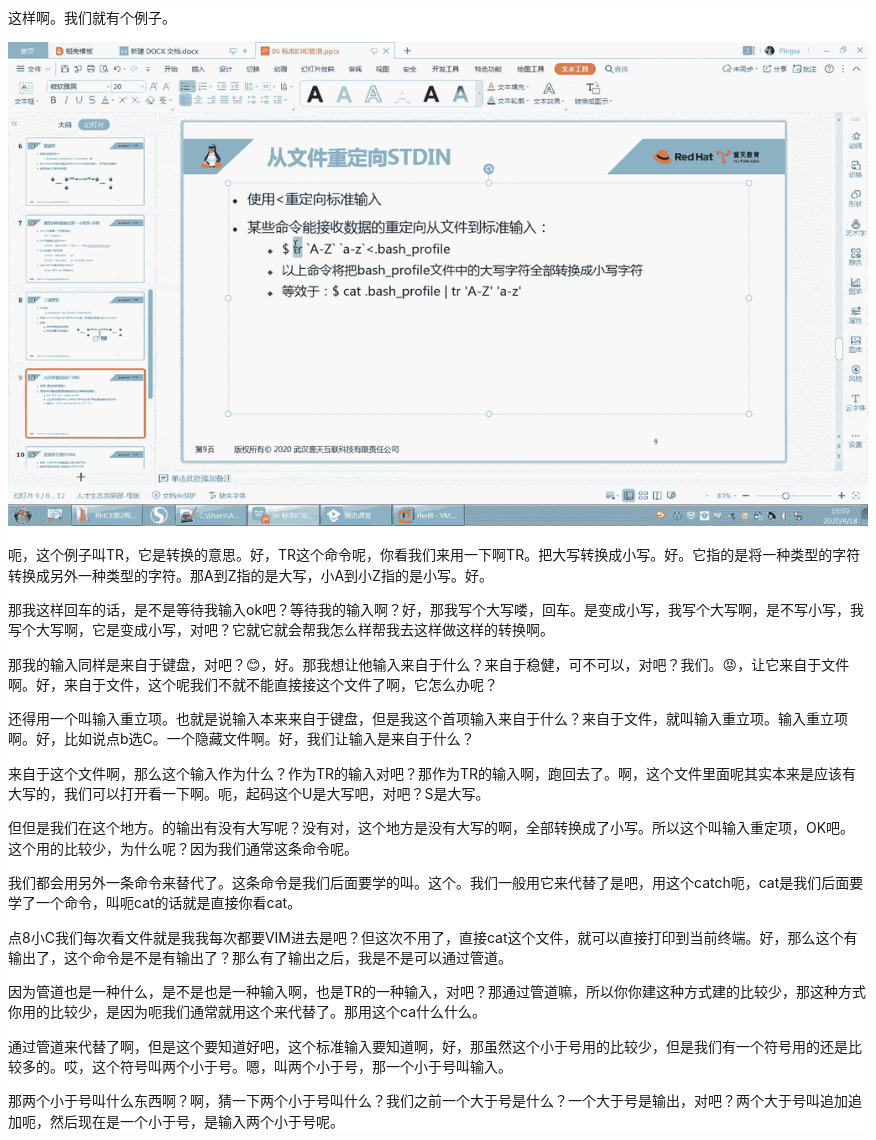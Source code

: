 这样啊。我们就有个例子。

![](img/d7b60c2cce668b282fbbc468a17a477d_7.png)

呃，这个例子叫TR，它是转换的意思。好，TR这个命令呢，你看我们来用一下啊TR。把大写转换成小写。好。它指的是将一种类型的字符转换成另外一种类型的字符。那A到Z指的是大写，小A到小Z指的是小写。好。

那我这样回车的话，是不是等待我输入ok吧？等待我的输入啊？好，那我写个大写喽，回车。是变成小写，我写个大写啊，是不写小写，我写个大写啊，它是变成小写，对吧？它就它就会帮我怎么样帮我去这样做这样的转换啊。

那我的输入同样是来自于键盘，对吧？😊，好。那我想让他输入来自于什么？来自于稳健，可不可以，对吧？我们。😡，让它来自于文件啊。好，来自于文件，这个呢我们不就不能直接接这个文件了啊，它怎么办呢？

还得用一个叫输入重立项。也就是说输入本来来自于键盘，但是我这个首项输入来自于什么？来自于文件，就叫输入重立项。输入重立项啊。好，比如说点b选C。一个隐藏文件啊。好，我们让输入是来自于什么？

来自于这个文件啊，那么这个输入作为什么？作为TR的输入对吧？那作为TR的输入啊，跑回去了。啊，这个文件里面呢其实本来是应该有大写的，我们可以打开看一下啊。呃，起码这个U是大写吧，对吧？S是大写。

但但是我们在这个地方。的输出有没有大写呢？没有对，这个地方是没有大写的啊，全部转换成了小写。所以这个叫输入重定项，OK吧。这个用的比较少，为什么呢？因为我们通常这条命令呢。

我们都会用另外一条命令来替代了。这条命令是我们后面要学的叫。这个。我们一般用它来代替了是吧，用这个catch呃，cat是我们后面要学了一个命令，叫呃cat的话就是直接你看cat。

点8小C我们每次看文件就是我我每次都要VIM进去是吧？但这次不用了，直接cat这个文件，就可以直接打印到当前终端。好，那么这个有输出了，这个命令是不是有输出了？那么有了输出之后，我是不是可以通过管道。

因为管道也是一种什么，是不是也是一种输入啊，也是TR的一种输入，对吧？那通过管道嘛，所以你你建这种方式建的比较少，那这种方式你用的比较少，是因为呃我们通常就用这个来代替了。那用这个ca什么什么。

通过管道来代替了啊，但是这个要知道好吧，这个标准输入要知道啊，好，那虽然这个小于号用的比较少，但是我们有一个符号用的还是比较多的。哎，这个符号叫两个小于号。嗯，叫两个小于号，那一个小于号叫输入。

那两个小于号叫什么东西啊？啊，猜一下两个小于号叫什么？我们之前一个大于号是什么？一个大于号是输出，对吧？两个大于号叫追加追加呃，然后现在是一个小于号，是输入两个小于号呢。


